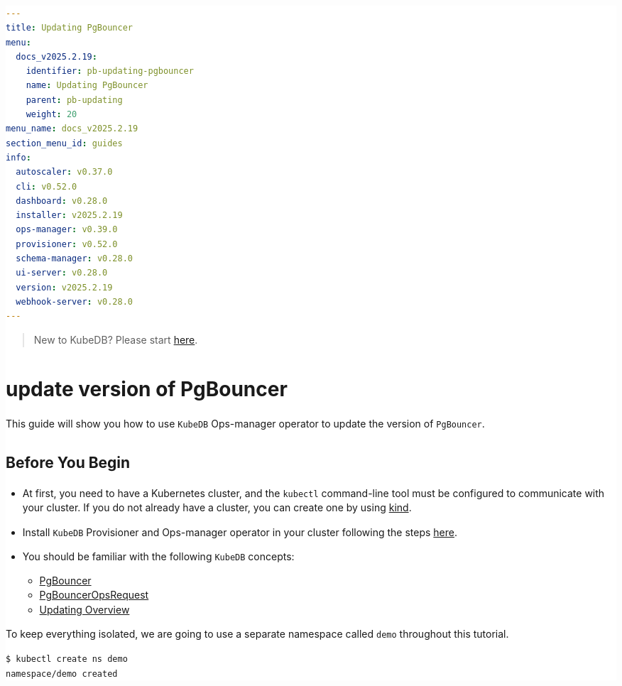 ```yaml
---
title: Updating PgBouncer
menu:
  docs_v2025.2.19:
    identifier: pb-updating-pgbouncer
    name: Updating PgBouncer
    parent: pb-updating
    weight: 20
menu_name: docs_v2025.2.19
section_menu_id: guides
info:
  autoscaler: v0.37.0
  cli: v0.52.0
  dashboard: v0.28.0
  installer: v2025.2.19
  ops-manager: v0.39.0
  provisioner: v0.52.0
  schema-manager: v0.28.0
  ui-server: v0.28.0
  version: v2025.2.19
  webhook-server: v0.28.0
---
```


> New to KubeDB? Please start [here](/docs/v2025.2.19/README).

# update version of PgBouncer

This guide will show you how to use `KubeDB` Ops-manager operator to update the version of `PgBouncer`.

## Before You Begin

- At first, you need to have a Kubernetes cluster, and the `kubectl` command-line tool must be configured to communicate with your cluster. If you do not already have a cluster, you can create one by using [kind](https://kind.sigs.k8s.io/docs/user/quick-start/).

- Install `KubeDB` Provisioner and Ops-manager operator in your cluster following the steps [here](/docs/v2025.2.19/setup/README).

- You should be familiar with the following `KubeDB` concepts:
  - [PgBouncer](/docs/v2025.2.19/guides/pgbouncer/concepts/pgbouncer)
  - [PgBouncerOpsRequest](/docs/v2025.2.19/guides/pgbouncer/concepts/opsrequest)
  - [Updating Overview](/docs/v2025.2.19/guides/pgbouncer/update-version/overview)

To keep everything isolated, we are going to use a separate namespace called `demo` throughout this tutorial.

```bash
$ kubectl create ns demo
namespace/demo created
```
